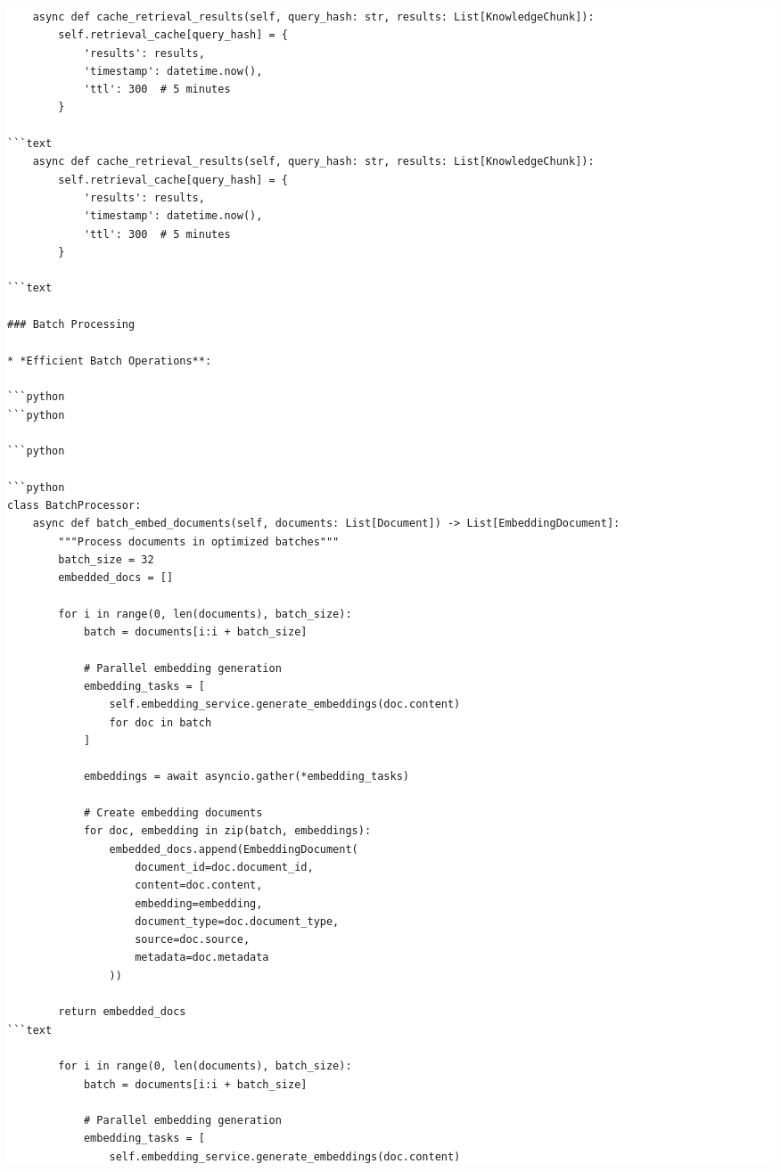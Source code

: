 ```mermaid
    async def cache_retrieval_results(self, query_hash: str, results: List[KnowledgeChunk]):
        self.retrieval_cache[query_hash] = {
            'results': results,
            'timestamp': datetime.now(),
            'ttl': 300  # 5 minutes
        }

```text
    async def cache_retrieval_results(self, query_hash: str, results: List[KnowledgeChunk]):
        self.retrieval_cache[query_hash] = {
            'results': results,
            'timestamp': datetime.now(),
            'ttl': 300  # 5 minutes
        }

```text

### Batch Processing

* *Efficient Batch Operations**:

```python
```python

```python

```python
class BatchProcessor:
    async def batch_embed_documents(self, documents: List[Document]) -> List[EmbeddingDocument]:
        """Process documents in optimized batches"""
        batch_size = 32
        embedded_docs = []

        for i in range(0, len(documents), batch_size):
            batch = documents[i:i + batch_size]

            # Parallel embedding generation
            embedding_tasks = [
                self.embedding_service.generate_embeddings(doc.content)
                for doc in batch
            ]

            embeddings = await asyncio.gather(*embedding_tasks)

            # Create embedding documents
            for doc, embedding in zip(batch, embeddings):
                embedded_docs.append(EmbeddingDocument(
                    document_id=doc.document_id,
                    content=doc.content,
                    embedding=embedding,
                    document_type=doc.document_type,
                    source=doc.source,
                    metadata=doc.metadata
                ))

        return embedded_docs
```text

        for i in range(0, len(documents), batch_size):
            batch = documents[i:i + batch_size]

            # Parallel embedding generation
            embedding_tasks = [
                self.embedding_service.generate_embeddings(doc.content)
```
